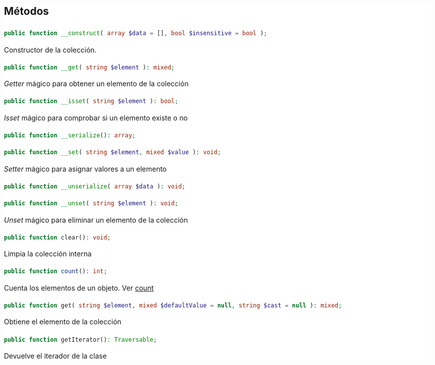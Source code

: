 ## Métodos

```php
public function __construct( array $data = [], bool $insensitive = bool );
```
Constructor de la colección.


```php
public function __get( string $element ): mixed;
```
*Getter* mágico para obtener un elemento de la colección


```php
public function __isset( string $element ): bool;
```
*Isset* mágico para comprobar si un elemento existe o no


```php
public function __serialize(): array;
```

```php
public function __set( string $element, mixed $value ): void;
```
*Setter* mágico para asignar valores a un elemento


```php
public function __unserialize( array $data ): void;
```

```php
public function __unset( string $element ): void;
```
*Unset* mágico para eliminar un elemento de la colección


```php
public function clear(): void;
```
Limpia la colección interna


```php
public function count(): int;
```
Cuenta los elementos de un objeto. Ver [count](https://php.net/manual/en/countable.count.php)


```php
public function get( string $element, mixed $defaultValue = null, string $cast = null ): mixed;
```
Obtiene el elemento de la colección


```php
public function getIterator(): Traversable;
```
Devuelve el iterador de la clase

